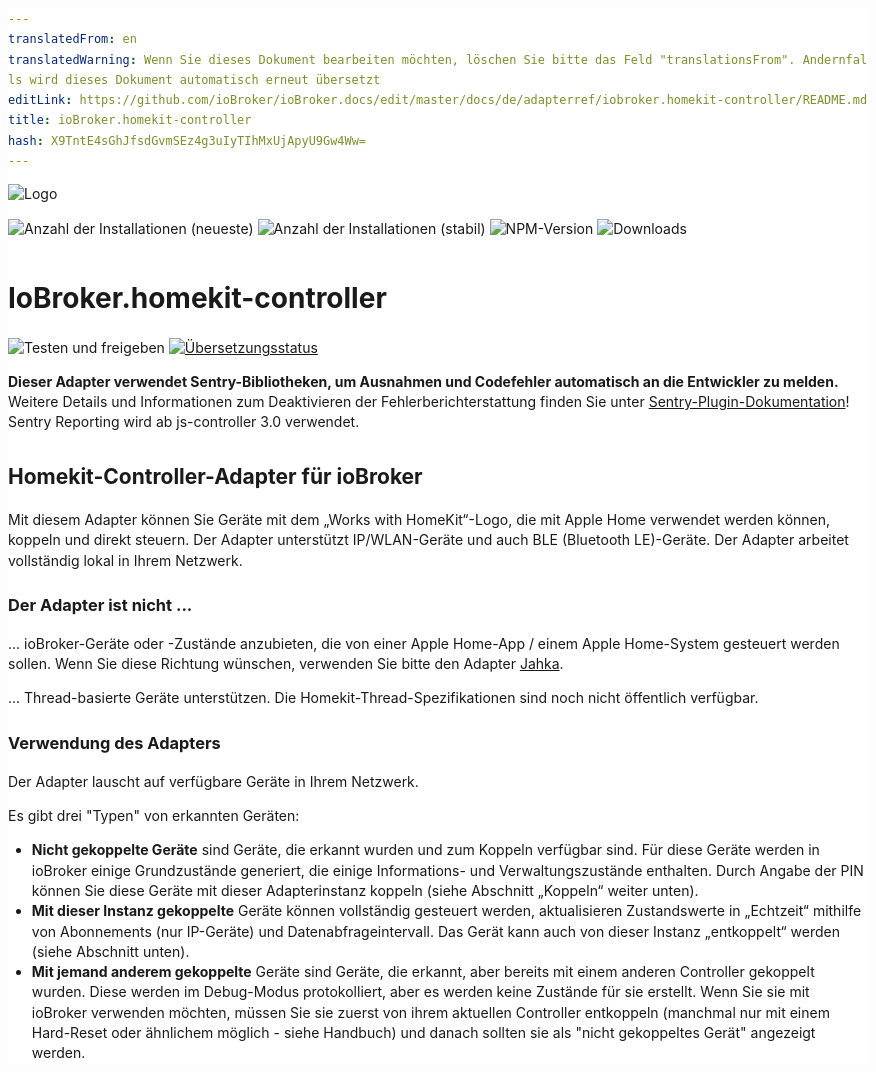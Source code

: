 ```yaml
---
translatedFrom: en
translatedWarning: Wenn Sie dieses Dokument bearbeiten möchten, löschen Sie bitte das Feld "translationsFrom". Andernfalls wird dieses Dokument automatisch erneut übersetzt
editLink: https://github.com/ioBroker/ioBroker.docs/edit/master/docs/de/adapterref/iobroker.homekit-controller/README.md
title: ioBroker.homekit-controller
hash: X9TntE4sGhJfsdGvmSEz4g3uIyTIhMxUjApyU9Gw4Ww=
---
```

![Logo](../../../en/adapterref/iobroker.homekit-controller/admin/homekit-controller.png)

![Anzahl der Installationen (neueste)](https://iobroker.live/badges/homekit-controller-installed.svg)
![Anzahl der Installationen (stabil)](https://iobroker.live/badges/homekit-controller-stable.svg)
![NPM-Version](https://img.shields.io/npm/v/iobroker.homekit-controller.svg)
![Downloads](https://img.shields.io/npm/dm/iobroker.homekit-controller.svg)

# IoBroker.homekit-controller
![Testen und freigeben](https://github.com/Apollon77/ioBroker.homekit-controller/workflows/Test%20and%20Release/badge.svg) [![Übersetzungsstatus](https://weblate.iobroker.net/widgets/adapters/-/homekit-controller/svg-badge.svg)](https://weblate.iobroker.net/engage/adapters/?utm_source=widget)

**Dieser Adapter verwendet Sentry-Bibliotheken, um Ausnahmen und Codefehler automatisch an die Entwickler zu melden.** Weitere Details und Informationen zum Deaktivieren der Fehlerberichterstattung finden Sie unter [Sentry-Plugin-Dokumentation](https://github.com/ioBroker/plugin-sentry#plugin-sentry)! Sentry Reporting wird ab js-controller 3.0 verwendet.

## Homekit-Controller-Adapter für ioBroker
Mit diesem Adapter können Sie Geräte mit dem „Works with HomeKit“-Logo, die mit Apple Home verwendet werden können, koppeln und direkt steuern. Der Adapter unterstützt IP/WLAN-Geräte und auch BLE (Bluetooth LE)-Geräte. Der Adapter arbeitet vollständig lokal in Ihrem Netzwerk.

### Der Adapter ist nicht ...
... ioBroker-Geräte oder -Zustände anzubieten, die von einer Apple Home-App / einem Apple Home-System gesteuert werden sollen. Wenn Sie diese Richtung wünschen, verwenden Sie bitte den Adapter [Jahka](https://github.com/jensweigele/ioBroker.yahka).

... Thread-basierte Geräte unterstützen. Die Homekit-Thread-Spezifikationen sind noch nicht öffentlich verfügbar.

### Verwendung des Adapters
Der Adapter lauscht auf verfügbare Geräte in Ihrem Netzwerk.

Es gibt drei "Typen" von erkannten Geräten:

* **Nicht gekoppelte Geräte** sind Geräte, die erkannt wurden und zum Koppeln verfügbar sind. Für diese Geräte werden in ioBroker einige Grundzustände generiert, die einige Informations- und Verwaltungszustände enthalten. Durch Angabe der PIN können Sie diese Geräte mit dieser Adapterinstanz koppeln (siehe Abschnitt „Koppeln“ weiter unten).
* **Mit dieser Instanz gekoppelte** Geräte können vollständig gesteuert werden, aktualisieren Zustandswerte in „Echtzeit“ mithilfe von Abonnements (nur IP-Geräte) und Datenabfrageintervall. Das Gerät kann auch von dieser Instanz „entkoppelt“ werden (siehe Abschnitt unten).
* **Mit jemand anderem gekoppelte** Geräte sind Geräte, die erkannt, aber bereits mit einem anderen Controller gekoppelt wurden. Diese werden im Debug-Modus protokolliert, aber es werden keine Zustände für sie erstellt. Wenn Sie sie mit ioBroker verwenden möchten, müssen Sie sie zuerst von ihrem aktuellen Controller entkoppeln (manchmal nur mit einem Hard-Reset oder ähnlichem möglich - siehe Handbuch) und danach sollten sie als "nicht gekoppeltes Gerät" angezeigt werden.
